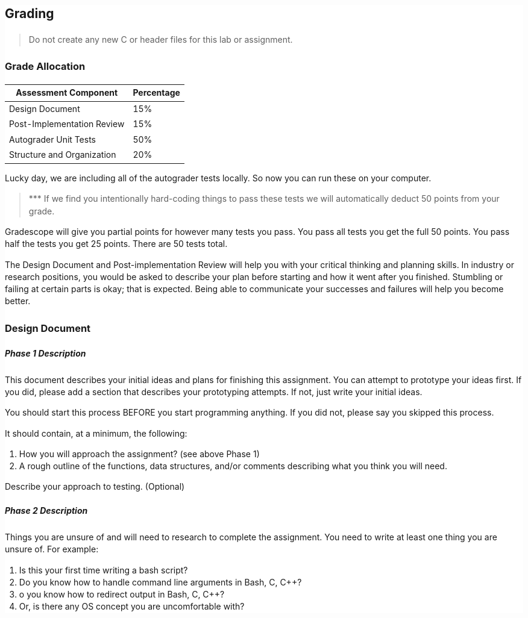 ## Grading

> Do not create any new C or header files for this lab or assignment. 

### Grade Allocation

| Assessment Component			| Percentage  |
| ----------------------------- | ----------- |
| Design Document | 15%
| Post-Implementation Review | 15%
| Autograder Unit Tests | 50%
| Structure and Organization | 20%

Lucky day, we are including all of the autograder tests locally. So now you can run these on your computer. 

> *** If we find you intentionally hard-coding things to pass these tests we will automatically deduct 50 points from your grade.

Gradescope will give you partial points for however many tests you pass. You pass all tests you get the full 50 points. You pass half the tests you get 25 points. There are 50 tests total.

The Design Document and Post-implementation Review will help you with your critical thinking and planning skills. In industry or research positions, you would be asked to describe your plan before starting and how it went after you finished. Stumbling or failing at certain parts is okay; that is expected. Being able to communicate your successes and failures will help you become better.


### Design Document
##### Phase 1 Description
This document describes your initial ideas and plans for finishing this assignment. You can attempt to prototype your ideas first. If you did, please add a section that describes your prototyping attempts. If not, just write your initial ideas.

You should start this process BEFORE you start programming anything. If you did not, please say you skipped this process.

It should contain, at a minimum, the following:

1. How you will approach the assignment? (see above Phase 1)
2. A rough outline of the functions, data structures, and/or comments describing what you think you will need.

Describe your approach to testing. (Optional)

##### Phase 2 Description
Things you are unsure of and will need to research to complete the assignment. You need to write at least one thing you are unsure of. For example:
1. Is this your first time writing a bash script? 
2. Do you know how to handle command line arguments in Bash, C, C++?
3. o you know how to redirect output in Bash, C, C++?
4. Or, is there any OS concept you are uncomfortable with?
